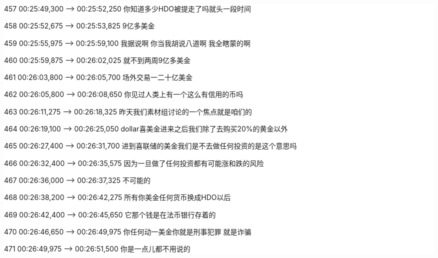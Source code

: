 457
00:25:49,300 –&gt; 00:25:52,250
你知道多少HDO被提走了吗就头一段时间
 
458
00:25:52,675 –&gt; 00:25:53,825
9亿多美金
 
459
00:25:55,975 –&gt; 00:25:59,100
我据说啊 你当我胡说八道啊 我全瞎蒙的啊
 
460
00:25:59,875 –&gt; 00:26:02,025
就不到两周9亿多美金
 
461
00:26:03,800 –&gt; 00:26:05,700
场外交易一二十亿美金
 
462
00:26:05,800 –&gt; 00:26:08,650
你见过人类上有一个这么有信用的币吗
 
463
00:26:11,275 –&gt; 00:26:18,325
昨天我们素材组讨论的一个焦点就是咱们的
 
464
00:26:19,100 –&gt; 00:26:25,050
dollar喜美金进来之后我们除了去购买20%的黄金以外
 
465
00:26:27,400 –&gt; 00:26:31,700
进到喜联储的美金我们是不去做任何投资的是这个意思吗
 
466
00:26:32,400 –&gt; 00:26:35,575
因为一旦做了任何投资都有可能涨和跌的风险
 
467
00:26:36,000 –&gt; 00:26:37,325
不可能的
 
468
00:26:38,200 –&gt; 00:26:42,275
所有你美金任何货币换成HDO以后
 
469
00:26:42,400 –&gt; 00:26:45,650
它那个钱是在法币银行存着的
 
470
00:26:46,650 –&gt; 00:26:49,975
你任何动一美金你就是刑事犯罪 就是诈骗
 
471
00:26:49,975 –&gt; 00:26:51,500
你是一点儿都不用说的
 